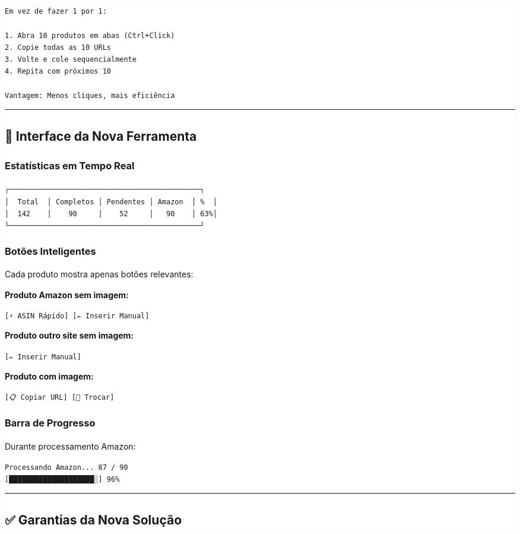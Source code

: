 ```
Em vez de fazer 1 por 1:

1. Abra 10 produtos em abas (Ctrl+Click)
2. Copie todas as 10 URLs
3. Volte e cole sequencialmente
4. Repita com próximos 10

Vantagem: Menos cliques, mais eficiência
```

---

## 🔧 Interface da Nova Ferramenta

### Estatísticas em Tempo Real

```
┌─────────────────────────────────────────────┐
│  Total  │ Completos │ Pendentes │ Amazon  │ %  │
│  142    │    90     │    52     │   90    │ 63%│
└─────────────────────────────────────────────┘
```

### Botões Inteligentes

Cada produto mostra apenas botões relevantes:

**Produto Amazon sem imagem:**
```
[⚡ ASIN Rápido] [✏️ Inserir Manual]
```

**Produto outro site sem imagem:**
```
[✏️ Inserir Manual]
```

**Produto com imagem:**
```
[📋 Copiar URL] [🔄 Trocar]
```

### Barra de Progresso

Durante processamento Amazon:
```
Processando Amazon... 87 / 90
[████████████████████░] 96%
```

---

## ✅ Garantias da Nova Solução
